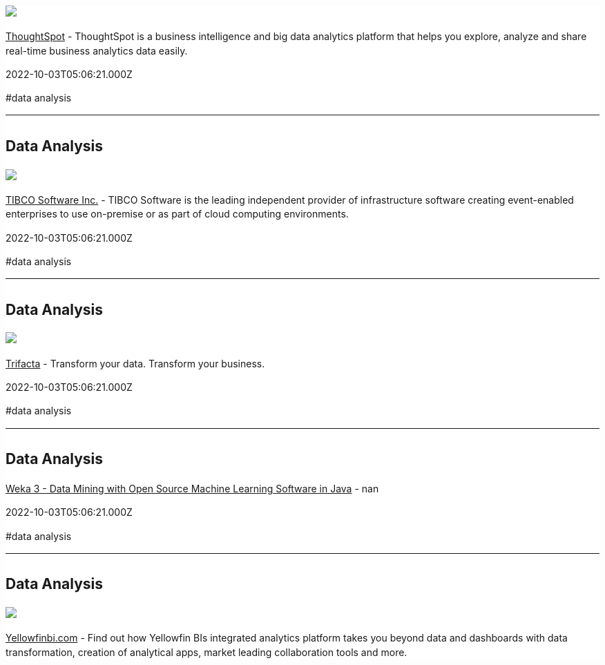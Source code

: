 ![](https://media.thoughtspot.com/35707/1668626450-thousghtspot_home_og.jpg?auto=format&fit=max&w=1200)

[ThoughtSpot](https://www.thoughtspot.com) - ThoughtSpot is a business intelligence and big data analytics platform that helps you explore, analyze and share real-time business analytics data easily.

2022-10-03T05:06:21.000Z

#data analysis

---

## Data Analysis

![](https://www.tibco.com/sites/tibco/files/tibco-logo-social.png)

[TIBCO Software Inc.](https://www.tibco.com) - TIBCO Software is the leading independent provider of infrastructure software creating event-enabled enterprises to use on-premise or as part of cloud computing environments.

2022-10-03T05:06:21.000Z

#data analysis

---

## Data Analysis

![](https://www.alteryx.com/wp-content/uploads/alteryx-22a22-feature-image.png)

[Trifacta](https://www.trifacta.com) - Transform your data. Transform your business.

2022-10-03T05:06:21.000Z

#data analysis

---

## Data Analysis

[Weka 3 - Data Mining with Open Source Machine Learning Software in Java](https://www.cs.waikato.ac.nz/ml/weka) - nan

2022-10-03T05:06:21.000Z

#data analysis

---

## Data Analysis

![](https://www.yellowfinbi.com/assets/files/2021/05/Default_sharing_image_V6.png)

[Yellowfinbi.com](https://www.yellowfinbi.com) - Find out how Yellowfin BIs integrated analytics platform takes you beyond data and dashboards with data transformation, creation of analytical apps, market leading collaboration tools and more.
